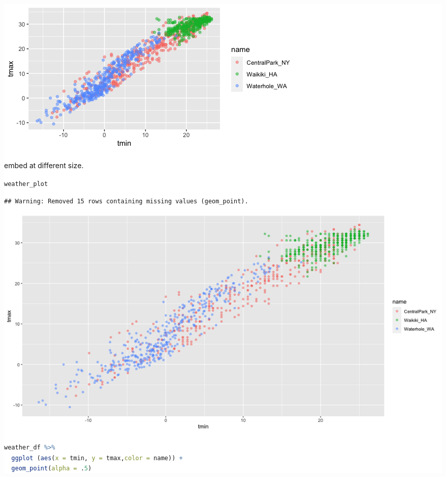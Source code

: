 ![](viz_i_files/figure-gfm/unnamed-chunk-20-1.png)

embed at different size.

``` r
weather_plot
```

    ## Warning: Removed 15 rows containing missing values (geom_point).

![](viz_i_files/figure-gfm/unnamed-chunk-21-1.png)

``` r
weather_df %>% 
  ggplot (aes(x = tmin, y = tmax,color = name)) +
  geom_point(alpha = .5)
```
